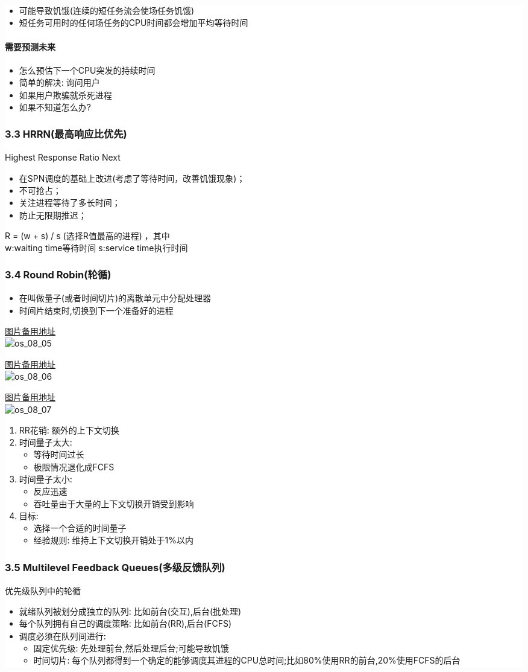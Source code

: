 * 可能导致饥饿(连续的短任务流会使场任务饥饿)
* 短任务可用时的任何场任务的CPU时间都会增加平均等待时间

#### 需要预测未来

* 怎么预估下一个CPU突发的持续时间
* 简单的解决: 询问用户
* 如果用户欺骗就杀死进程
* 如果不知道怎么办?

### 3.3 HRRN(最高响应比优先)

Highest Response Ratio Next

* 在SPN调度的基础上改进(考虑了等待时间，改善饥饿现象)；
* 不可抢占；
* 关注进程等待了多长时间；
* 防止无限期推迟；

R = (w + s) / s (选择R值最高的进程) ，其中  
w:waiting time等待时间 s:service time执行时间  

### 3.4 Round Robin(轮循)

* 在叫做量子(或者时间切片)的离散单元中分配处理器
* 时间片结束时,切换到下一个准备好的进程

[图片备用地址](https://limingxie.github.io/images/os/os08/os_08_05.png)  
![os_08_05](https://mingxie-blog.oss-cn-beijing.aliyuncs.com/image/os/os08/os_08_05.png)

[图片备用地址](https://limingxie.github.io/images/os/os08/os_08_06.png)  
![os_08_06](https://mingxie-blog.oss-cn-beijing.aliyuncs.com/image/os/os08/os_08_06.png)

[图片备用地址](https://limingxie.github.io/images/os/os08/os_08_07.png)  
![os_08_07](https://mingxie-blog.oss-cn-beijing.aliyuncs.com/image/os/os08/os_08_07.png)

1. RR花销: 额外的上下文切换
2. 时间量子太大:
    * 等待时间过长
    * 极限情况退化成FCFS
3. 时间量子太小:
    * 反应迅速
    * 吞吐量由于大量的上下文切换开销受到影响
4. 目标:
    * 选择一个合适的时间量子
    * 经验规则: 维持上下文切换开销处于1%以内

### 3.5 Multilevel Feedback Queues(多级反馈队列)

优先级队列中的轮循

* 就绪队列被划分成独立的队列: 比如前台(交互),后台(批处理)
* 每个队列拥有自己的调度策略: 比如前台(RR),后台(FCFS)
* 调度必须在队列间进行:
  * 固定优先级: 先处理前台,然后处理后台;可能导致饥饿
  * 时间切片: 每个队列都得到一个确定的能够调度其进程的CPU总时间;比如80%使用RR的前台,20%使用FCFS的后台
